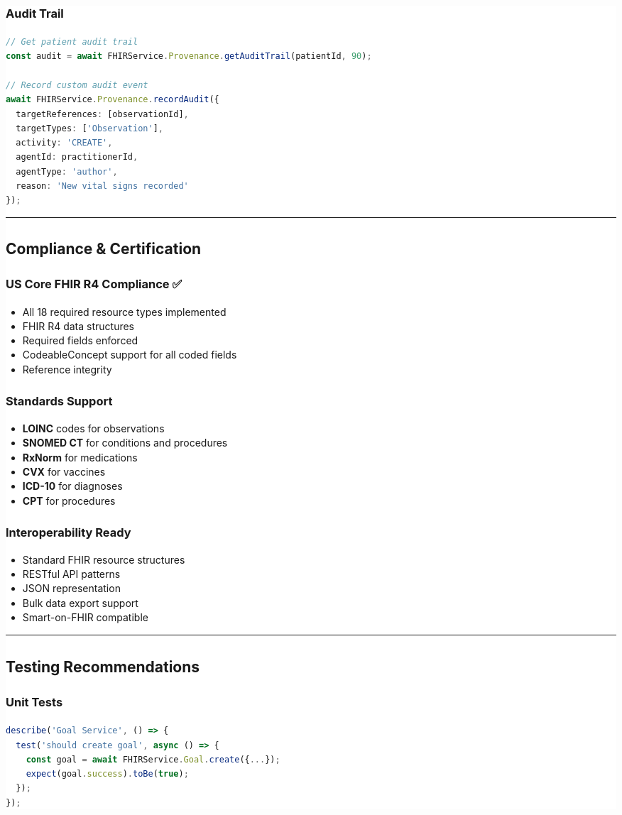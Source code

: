 ### Audit Trail
```typescript
// Get patient audit trail
const audit = await FHIRService.Provenance.getAuditTrail(patientId, 90);

// Record custom audit event
await FHIRService.Provenance.recordAudit({
  targetReferences: [observationId],
  targetTypes: ['Observation'],
  activity: 'CREATE',
  agentId: practitionerId,
  agentType: 'author',
  reason: 'New vital signs recorded'
});
```

---

## Compliance & Certification

### US Core FHIR R4 Compliance ✅
- All 18 required resource types implemented
- FHIR R4 data structures
- Required fields enforced
- CodeableConcept support for all coded fields
- Reference integrity

### Standards Support
- **LOINC** codes for observations
- **SNOMED CT** for conditions and procedures
- **RxNorm** for medications
- **CVX** for vaccines
- **ICD-10** for diagnoses
- **CPT** for procedures

### Interoperability Ready
- Standard FHIR resource structures
- RESTful API patterns
- JSON representation
- Bulk data export support
- Smart-on-FHIR compatible

---

## Testing Recommendations

### Unit Tests
```typescript
describe('Goal Service', () => {
  test('should create goal', async () => {
    const goal = await FHIRService.Goal.create({...});
    expect(goal.success).toBe(true);
  });
});
```
